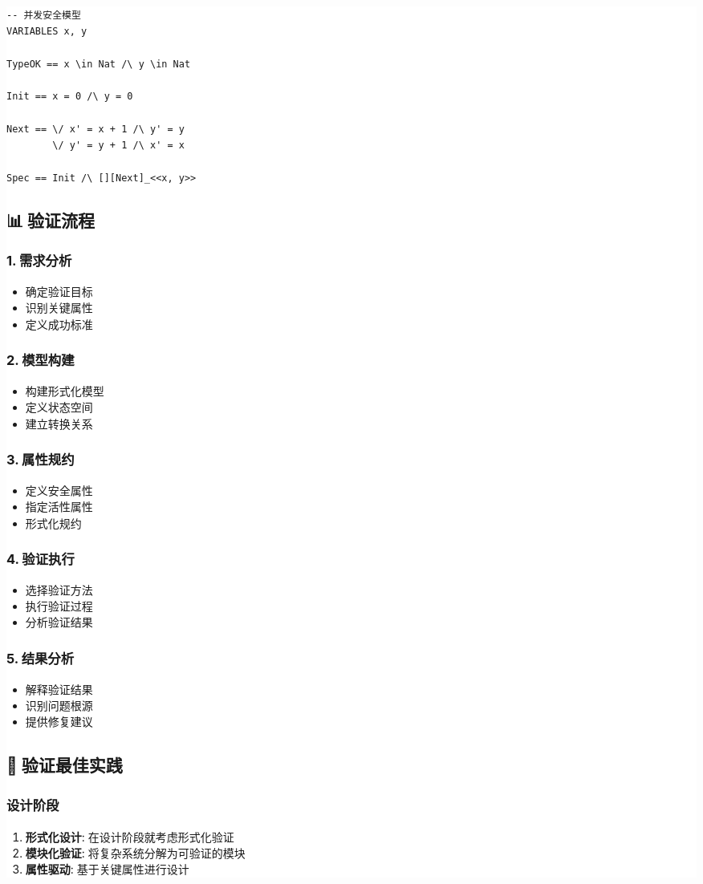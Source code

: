 ```tla
-- 并发安全模型
VARIABLES x, y

TypeOK == x \in Nat /\ y \in Nat

Init == x = 0 /\ y = 0

Next == \/ x' = x + 1 /\ y' = y
        \/ y' = y + 1 /\ x' = x

Spec == Init /\ [][Next]_<<x, y>>
```

## 📊 验证流程

### 1. 需求分析

- 确定验证目标
- 识别关键属性
- 定义成功标准

### 2. 模型构建

- 构建形式化模型
- 定义状态空间
- 建立转换关系

### 3. 属性规约

- 定义安全属性
- 指定活性属性
- 形式化规约

### 4. 验证执行

- 选择验证方法
- 执行验证过程
- 分析验证结果

### 5. 结果分析

- 解释验证结果
- 识别问题根源
- 提供修复建议

## 🎯 验证最佳实践

### 设计阶段

1. **形式化设计**: 在设计阶段就考虑形式化验证
2. **模块化验证**: 将复杂系统分解为可验证的模块
3. **属性驱动**: 基于关键属性进行设计
